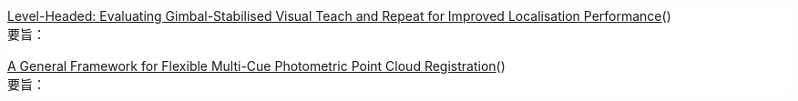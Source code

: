 
[Level-Headed: Evaluating Gimbal-Stabilised Visual Teach and Repeat for Improved Localisation Performance][]()  
要旨：

[Level-Headed: Evaluating Gimbal-Stabilised Visual Teach and Repeat for Improved Localisation Performance]:http://www.dynsyslab.org/wp-content/papercite-data/pdf/warren-icra18.pdf


[A General Framework for Flexible Multi-Cue Photometric Point Cloud Registration][]()  
要旨：

[A General Framework for Flexible Multi-Cue Photometric Point Cloud Registration]:https://arxiv.org/pdf/1709.05945.pdf




